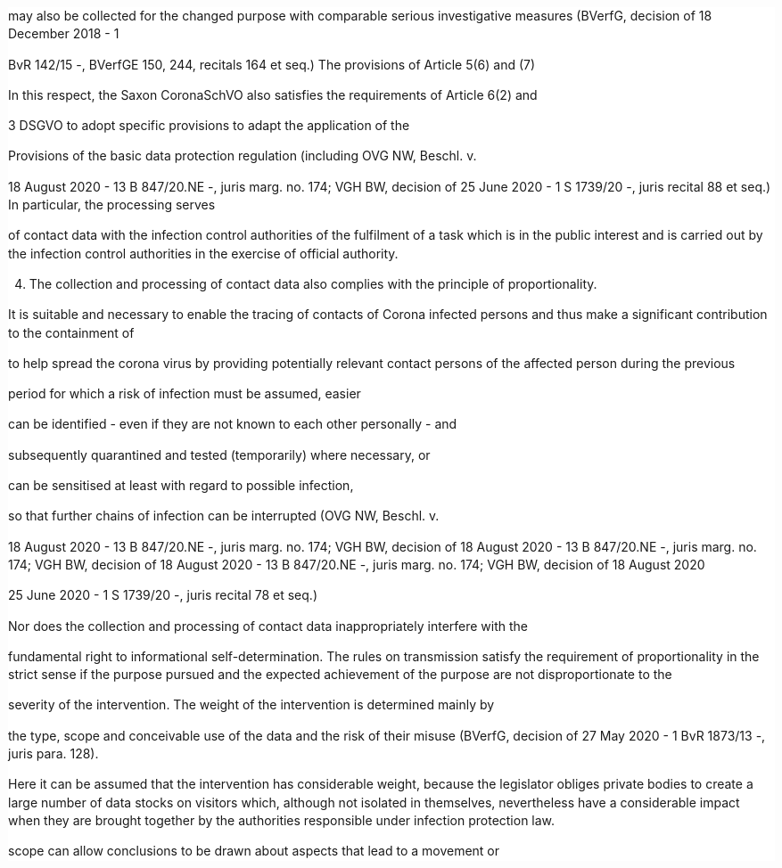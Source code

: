 may also be collected for the changed purpose with comparable serious investigative measures (BVerfG, decision of 18 December 2018 - 1

BvR 142/15 -, BVerfGE 150, 244, recitals 164 et seq.) The provisions of Article 5(6) and (7)

In this respect, the Saxon CoronaSchVO also satisfies the requirements of Article 6(2) and

3 DSGVO to adopt specific provisions to adapt the application of the

Provisions of the basic data protection regulation (including OVG NW, Beschl. v.

18 August 2020 - 13 B 847/20.NE -, juris marg. no. 174; VGH BW, decision of 25 June 2020 - 1 S 1739/20 -, juris recital 88 et seq.) In particular, the processing serves

of contact data with the infection control authorities of the fulfilment of a task which is in the public interest and is carried out by the infection control authorities in the exercise of official authority.

4) The collection and processing of contact data also complies with the principle of proportionality.

It is suitable and necessary to enable the tracing of contacts of Corona infected persons and thus make a significant contribution to the containment of

to help spread the corona virus by providing potentially relevant contact persons of the affected person during the previous

period for which a risk of infection must be assumed, easier

can be identified - even if they are not known to each other personally - and

subsequently quarantined and tested (temporarily) where necessary, or

can be sensitised at least with regard to possible infection,

so that further chains of infection can be interrupted (OVG NW, Beschl. v.

18 August 2020 - 13 B 847/20.NE -, juris marg. no. 174; VGH BW, decision of 18 August 2020 - 13 B 847/20.NE -, juris marg. no. 174; VGH BW, decision of 18 August 2020 - 13 B 847/20.NE -, juris marg. no. 174; VGH BW, decision of 18 August 2020

25 June 2020 - 1 S 1739/20 -, juris recital 78 et seq.)

Nor does the collection and processing of contact data inappropriately interfere with the

fundamental right to informational self-determination. The rules on transmission satisfy the requirement of proportionality in the strict sense if the purpose pursued and the expected achievement of the purpose are not disproportionate to the

severity of the intervention. The weight of the intervention is determined mainly by

the type, scope and conceivable use of the data and the risk of their misuse (BVerfG, decision of 27 May 2020 - 1 BvR 1873/13 -, juris para. 128).

Here it can be assumed that the intervention has considerable weight, because the legislator obliges private bodies to create a large number of data stocks on visitors which, although not isolated in themselves, nevertheless have a considerable impact when they are brought together by the authorities responsible under infection protection law.

scope can allow conclusions to be drawn about aspects that lead to a movement or
